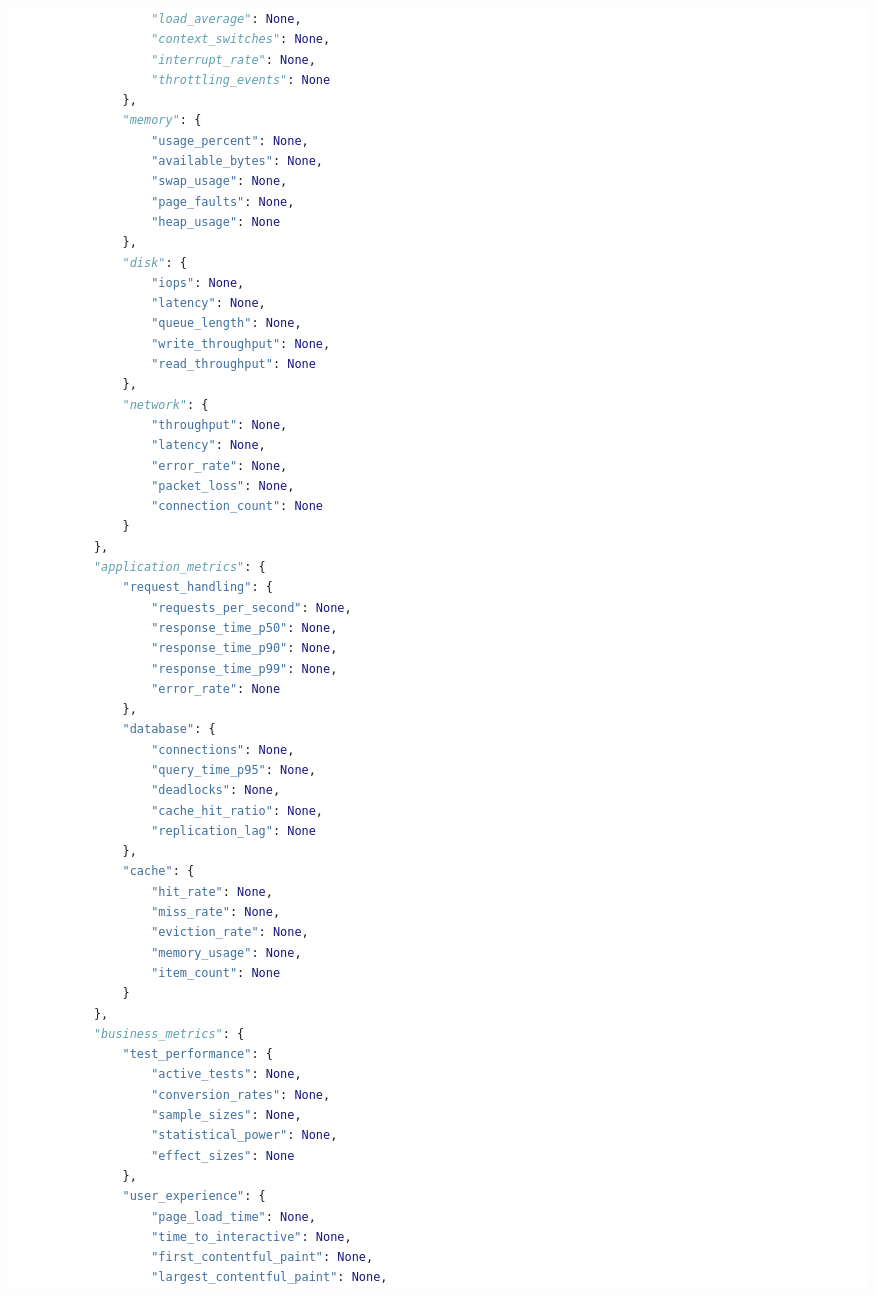 ```python
                    "load_average": None,
                    "context_switches": None,
                    "interrupt_rate": None,
                    "throttling_events": None
                },
                "memory": {
                    "usage_percent": None,
                    "available_bytes": None,
                    "swap_usage": None,
                    "page_faults": None,
                    "heap_usage": None
                },
                "disk": {
                    "iops": None,
                    "latency": None,
                    "queue_length": None,
                    "write_throughput": None,
                    "read_throughput": None
                },
                "network": {
                    "throughput": None,
                    "latency": None,
                    "error_rate": None,
                    "packet_loss": None,
                    "connection_count": None
                }
            },
            "application_metrics": {
                "request_handling": {
                    "requests_per_second": None,
                    "response_time_p50": None,
                    "response_time_p90": None,
                    "response_time_p99": None,
                    "error_rate": None
                },
                "database": {
                    "connections": None,
                    "query_time_p95": None,
                    "deadlocks": None,
                    "cache_hit_ratio": None,
                    "replication_lag": None
                },
                "cache": {
                    "hit_rate": None,
                    "miss_rate": None,
                    "eviction_rate": None,
                    "memory_usage": None,
                    "item_count": None
                }
            },
            "business_metrics": {
                "test_performance": {
                    "active_tests": None,
                    "conversion_rates": None,
                    "sample_sizes": None,
                    "statistical_power": None,
                    "effect_sizes": None
                },
                "user_experience": {
                    "page_load_time": None,
                    "time_to_interactive": None,
                    "first_contentful_paint": None,
                    "largest_contentful_paint": None,
```